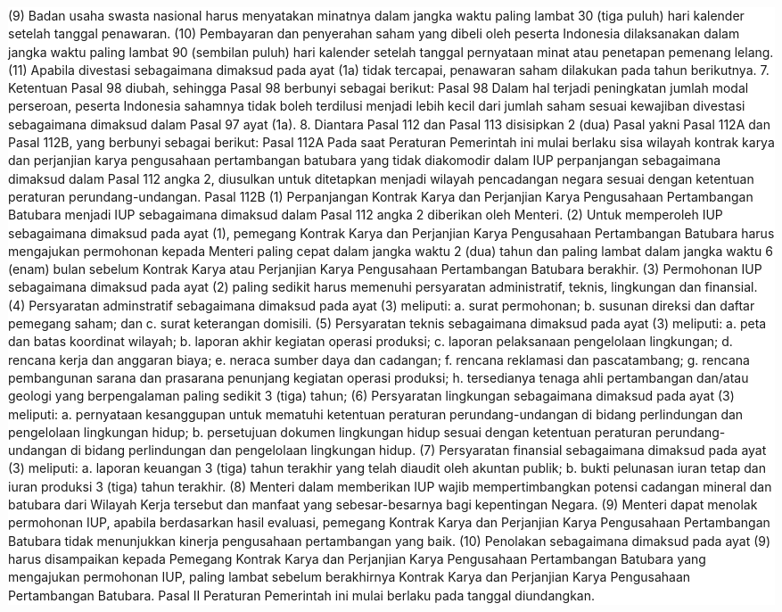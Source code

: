 (9) Badan usaha swasta nasional harus menyatakan minatnya dalam jangka waktu paling lambat 30 (tiga puluh) hari kalender setelah tanggal penawaran.
(10) Pembayaran dan penyerahan saham yang dibeli oleh peserta Indonesia dilaksanakan dalam jangka waktu paling lambat 90 (sembilan puluh) hari kalender setelah tanggal pernyataan minat atau penetapan pemenang lelang.
(11) Apabila divestasi sebagaimana dimaksud pada ayat (1a) tidak tercapai, penawaran saham dilakukan pada tahun berikutnya.
7. Ketentuan Pasal 98 diubah, sehingga Pasal 98 berbunyi sebagai berikut:
Pasal 98
Dalam hal terjadi peningkatan jumlah modal perseroan, peserta Indonesia sahamnya tidak boleh terdilusi menjadi lebih kecil dari jumlah saham sesuai kewajiban divestasi sebagaimana dimaksud dalam Pasal 97 ayat (1a).
8. Diantara Pasal 112 dan Pasal 113 disisipkan 2 (dua) Pasal yakni Pasal 112A dan Pasal 112B, yang berbunyi sebagai berikut:
Pasal 112A
Pada saat Peraturan Pemerintah ini mulai berlaku sisa wilayah kontrak karya dan perjanjian karya pengusahaan pertambangan batubara yang tidak diakomodir dalam IUP perpanjangan sebagaimana dimaksud dalam Pasal 112 angka 2, diusulkan untuk ditetapkan menjadi wilayah pencadangan negara sesuai dengan ketentuan peraturan perundang-undangan.
Pasal 112B
(1) Perpanjangan Kontrak Karya dan Perjanjian Karya Pengusahaan Pertambangan Batubara menjadi IUP sebagaimana dimaksud dalam Pasal 112 angka 2 diberikan oleh Menteri.
(2) Untuk memperoleh IUP sebagaimana dimaksud pada ayat (1), pemegang Kontrak Karya dan Perjanjian Karya Pengusahaan Pertambangan Batubara harus mengajukan permohonan kepada Menteri paling cepat dalam jangka waktu 2 (dua) tahun dan paling lambat dalam jangka waktu 6 (enam) bulan sebelum Kontrak Karya atau Perjanjian Karya Pengusahaan Pertambangan Batubara berakhir.
(3) Permohonan IUP sebagaimana dimaksud pada ayat (2) paling sedikit harus memenuhi persyaratan administratif, teknis, lingkungan dan finansial.
(4) Persyaratan adminstratif sebagaimana dimaksud pada ayat (3) meliputi:
a. surat permohonan;
b. susunan direksi dan daftar pemegang saham; dan
c. surat keterangan domisili.
(5) Persyaratan teknis sebagaimana dimaksud pada ayat (3) meliputi:
a. peta dan batas koordinat wilayah;
b. laporan akhir kegiatan operasi produksi;
c. laporan pelaksanaan pengelolaan lingkungan;
d. rencana kerja dan anggaran biaya;
e. neraca sumber daya dan cadangan;
f. rencana reklamasi dan pascatambang;
g. rencana pembangunan sarana dan prasarana penunjang kegiatan operasi produksi;
h. tersedianya tenaga ahli pertambangan dan/atau geologi yang berpengalaman paling sedikit 3 (tiga) tahun;
(6) Persyaratan lingkungan sebagaimana dimaksud pada ayat (3) meliputi:
a. pernyataan kesanggupan untuk mematuhi ketentuan peraturan perundang-undangan di bidang perlindungan dan pengelolaan lingkungan hidup;
b. persetujuan dokumen lingkungan hidup sesuai dengan ketentuan peraturan perundang-undangan di bidang perlindungan dan pengelolaan lingkungan hidup.
(7) Persyaratan finansial sebagaimana dimaksud pada ayat (3) meliputi:
a. laporan keuangan 3 (tiga) tahun terakhir yang telah diaudit oleh akuntan publik;
b. bukti pelunasan iuran tetap dan iuran produksi 3 (tiga) tahun terakhir.
(8) Menteri dalam memberikan IUP wajib mempertimbangkan potensi cadangan mineral dan batubara dari Wilayah Kerja tersebut dan manfaat yang sebesar-besarnya bagi kepentingan Negara.
(9) Menteri dapat menolak permohonan IUP, apabila berdasarkan hasil evaluasi, pemegang Kontrak Karya dan Perjanjian Karya Pengusahaan Pertambangan Batubara tidak menunjukkan kinerja pengusahaan pertambangan yang baik.
(10) Penolakan sebagaimana dimaksud pada ayat (9) harus disampaikan kepada Pemegang Kontrak Karya dan Perjanjian Karya Pengusahaan Pertambangan Batubara yang mengajukan permohonan IUP, paling lambat sebelum berakhirnya Kontrak Karya dan Perjanjian Karya Pengusahaan Pertambangan Batubara.
Pasal II
Peraturan Pemerintah ini mulai berlaku pada tanggal diundangkan.